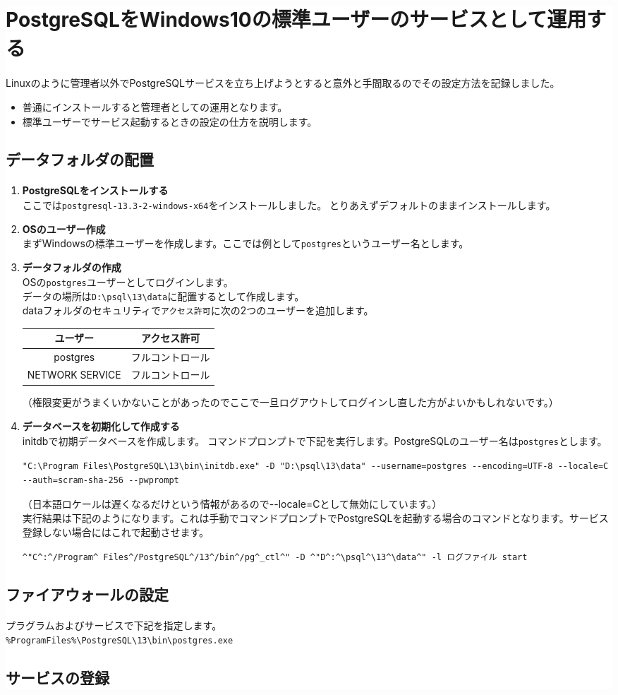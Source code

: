 # PostgreSQLをWindows10の標準ユーザーのサービスとして運用する

Linuxのように管理者以外でPostgreSQLサービスを立ち上げようとすると意外と手間取るのでその設定方法を記録しました。

- 普通にインストールすると管理者としての運用となります。
- 標準ユーザーでサービス起動するときの設定の仕方を説明します。

## データフォルダの配置

1. **PostgreSQLをインストールする**  
    ここでは`postgresql-13.3-2-windows-x64`をインストールしました。
    とりあえずデフォルトのままインストールします。

2. **OSのユーザー作成**  
    まずWindowsの標準ユーザーを作成します。ここでは例として`postgres`というユーザー名とします。

3. **データフォルダの作成**  
    OSの`postgres`ユーザーとしてログインします。  
    データの場所は`D:\psql\13\data`に配置するとして作成します。  
    dataフォルダのセキュリティで`アクセス許可`に次の2つのユーザーを追加します。

    |ユーザー|アクセス許可|
    |:-:|:-:|
    |postgres|フルコントロール|
    |NETWORK SERVICE|フルコントロール|

    （権限変更がうまくいかないことがあったのでここで一旦ログアウトしてログインし直した方がよいかもしれないです。）

4. **データベースを初期化して作成する**  
    initdbで初期データベースを作成します。
    コマンドプロンプトで下記を実行します。PostgreSQLのユーザー名は`postgres`とします。

    ```cmd:コマンドプロンプト
    "C:\Program Files\PostgreSQL\13\bin\initdb.exe" -D "D:\psql\13\data" --username=postgres --encoding=UTF-8 --locale=C --auth=scram-sha-256 --pwprompt
    ```

    （日本語ロケールは遅くなるだけという情報があるので--locale=Cとして無効にしています。）  
    実行結果は下記のようになります。これは手動でコマンドプロンプトでPostgreSQLを起動する場合のコマンドとなります。サービス登録しない場合にはこれで起動させます。

    ```cmd:結果
    ^"C^:^/Program^ Files^/PostgreSQL^/13^/bin^/pg^_ctl^" -D ^"D^:^\psql^\13^\data^" -l ログファイル start
    ```

## ファイアウォールの設定

プラグラムおよびサービスで下記を指定します。  
`%ProgramFiles%\PostgreSQL\13\bin\postgres.exe`

## サービスの登録
